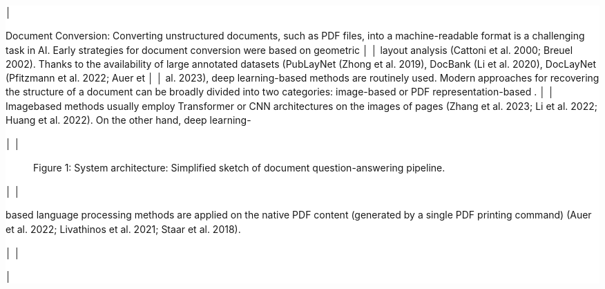 │ <p>Document Conversion: Converting unstructured documents, such as PDF files, into a machine-readable format is a challenging task in AI. Early strategies for document conversion were based on geometric     │
│ layout analysis (Cattoni et al. 2000; Breuel 2002). Thanks to the availability of large annotated datasets (PubLayNet (Zhong et al. 2019), DocBank (Li et al. 2020), DocLayNet (Pfitzmann et al. 2022; Auer et │
│ al. 2023), deep learning-based methods are routinely used. Modern approaches for recovering the structure of a document can be broadly divided into two categories: image-based or PDF representation-based .  │
│ Imagebased methods usually employ Transformer or CNN architectures on the images of pages (Zhang et al. 2023; Li et al. 2022; Huang et al. 2022). On the other hand, deep learning-</p>                        │
│ <figure><figcaption>Figure 1: System architecture: Simplified sketch of document question-answering pipeline.</figcaption></figure>                                                                            │
│ <p>based language processing methods are applied on the native PDF content (generated by a single PDF printing command) (Auer et al. 2022; Livathinos et al. 2021; Staar et al. 2018).</p>                     │
│ <p>                                                                                                                                                                                                            │
